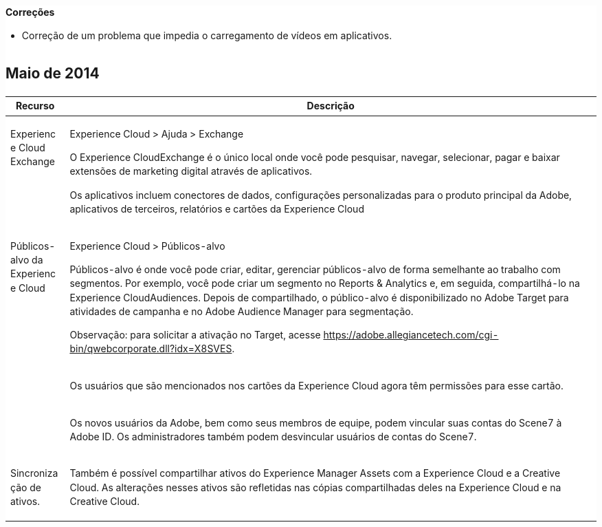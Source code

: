 **Correções**

* Correção de um problema que impedia o carregamento de vídeos em aplicativos.

## Maio de 2014

<table id="table_4E4B34EEE3D94D78BA1A1FBC62950559"> 
 <thead> 
  <tr> 
   <th colname="col1" class="entry"> Recurso </th> 
   <th colname="col2" class="entry"> Descrição </th> 
  </tr> 
 </thead>
 <tbody> 
  <tr> 
   <td colname="col1"> <p>Experience Cloud Exchange </p> </td> 
   <td colname="col2"> <p> <span class="uicontrol"> Experience Cloud</span> &gt; <span class="uicontrol">Ajuda</span> &gt; <span class="uicontrol">Exchange</span></p> <p>O <span class="keyword">Experience Cloud</span><span class="wintitle">Exchange</span> é o único local onde você pode pesquisar, navegar, selecionar, pagar e baixar extensões de marketing digital através de aplicativos. </p> <p>Os aplicativos incluem conectores de dados, configurações personalizadas para o produto principal da Adobe, aplicativos de terceiros, relatórios e cartões da <span class="keyword">Experience Cloud</span> </p> </td> 
  </tr> 
  <tr> 
   <td colname="col1"> <p>Públicos-alvo da Experience Cloud </p> </td> 
   <td colname="col2"> <p> <span class="uicontrol"> Experience Cloud</span> &gt; <span class="uicontrol">Públicos-alvo</span></p> <p> <span class="wintitle">Públicos-alvo</span> é onde você pode criar, editar, gerenciar públicos-alvo de forma semelhante ao trabalho com segmentos. Por exemplo, você pode criar um segmento no Reports &amp; Analytics e, em seguida, compartilhá-lo na <span class="wintitle">Experience Cloud</span><span class="wintitle">Audiences</span>. Depois de compartilhado, o público-alvo é disponibilizado no <span class="keyword">Adobe Target</span> para atividades de campanha e no Adobe Audience Manager para segmentação. </p> <p> <p>Observação: para solicitar a ativação no Target, acesse <a href="https://adobe.allegiancetech.com/cgi-bin/qwebcorporate.dll?idx=X8SVES" format="http" scope="external">https://adobe.allegiancetech.com/cgi-bin/qwebcorporate.dll?idx=X8SVES</a>. </p> </p> </td> 
  </tr> 
  <tr> 
   <td colname="col1"> <p> </p> </td> 
   <td colname="col2"> <p>Os usuários que são mencionados nos cartões da <span class="keyword">Experience Cloud</span> agora têm permissões para esse cartão. </p> </td> 
  </tr> 
  <tr> 
   <td colname="col1"> <p> </p> </td> 
   <td colname="col2"> <p>Os novos usuários da Adobe, bem como seus membros de equipe, podem vincular suas contas do Scene7 à Adobe ID. Os administradores também podem desvincular usuários de contas do Scene7. </p> </td> 
  </tr> 
  <tr> 
   <td colname="col1"> <p>Sincronização de ativos. </p> </td> 
   <td colname="col2"> <p> Também é possível compartilhar ativos do Experience Manager Assets com a Experience Cloud e a Creative Cloud. As alterações nesses ativos são refletidas nas cópias compartilhadas deles na Experience Cloud e na Creative Cloud. </p> </td> 
  </tr> 
 </tbody> 
</table>
